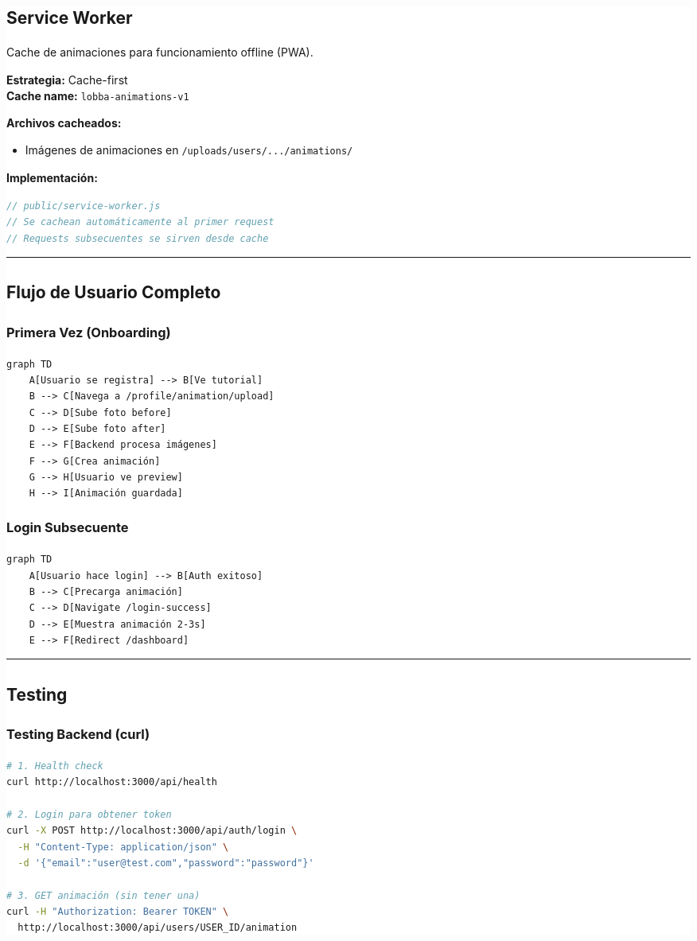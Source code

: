 ## Service Worker

Cache de animaciones para funcionamiento offline (PWA).

**Estrategia:** Cache-first  
**Cache name:** `lobba-animations-v1`

**Archivos cacheados:**
- Imágenes de animaciones en `/uploads/users/.../animations/`

**Implementación:**
```javascript
// public/service-worker.js
// Se cachean automáticamente al primer request
// Requests subsecuentes se sirven desde cache
```

---

## Flujo de Usuario Completo

### Primera Vez (Onboarding)

```mermaid
graph TD
    A[Usuario se registra] --> B[Ve tutorial]
    B --> C[Navega a /profile/animation/upload]
    C --> D[Sube foto before]
    D --> E[Sube foto after]
    E --> F[Backend procesa imágenes]
    F --> G[Crea animación]
    G --> H[Usuario ve preview]
    H --> I[Animación guardada]
```

### Login Subsecuente

```mermaid
graph TD
    A[Usuario hace login] --> B[Auth exitoso]
    B --> C[Precarga animación]
    C --> D[Navigate /login-success]
    D --> E[Muestra animación 2-3s]
    E --> F[Redirect /dashboard]
```

---

## Testing

### Testing Backend (curl)

```bash
# 1. Health check
curl http://localhost:3000/api/health

# 2. Login para obtener token
curl -X POST http://localhost:3000/api/auth/login \
  -H "Content-Type: application/json" \
  -d '{"email":"user@test.com","password":"password"}'

# 3. GET animación (sin tener una)
curl -H "Authorization: Bearer TOKEN" \
  http://localhost:3000/api/users/USER_ID/animation

```